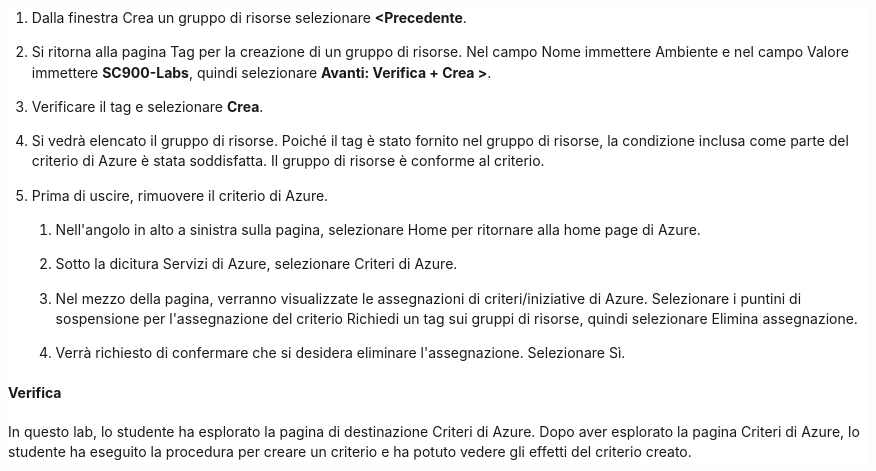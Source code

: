 1. Dalla finestra Crea un gruppo di risorse selezionare **<Precedente**.

1. Si ritorna alla pagina Tag per la creazione di un gruppo di risorse.  Nel campo Nome immettere Ambiente e nel campo Valore immettere **SC900-Labs**, quindi selezionare **Avanti: Verifica + Crea >**.

1. Verificare il tag e selezionare **Crea**.

1. Si vedrà elencato il gruppo di risorse.  Poiché il tag è stato fornito nel gruppo di risorse, la condizione inclusa come parte del criterio di Azure è stata soddisfatta.  Il gruppo di risorse è conforme al criterio.

1. Prima di uscire, rimuovere il criterio di Azure.
    1. Nell'angolo in alto a sinistra sulla pagina, selezionare Home per ritornare alla home page di Azure.
    
    1. Sotto la dicitura Servizi di Azure, selezionare Criteri di Azure.
    1. Nel mezzo della pagina, verranno visualizzate le assegnazioni di criteri/iniziative di Azure.  Selezionare i puntini di sospensione per l'assegnazione del criterio Richiedi un tag sui gruppi di risorse, quindi selezionare Elimina assegnazione.
    1. Verrà richiesto di confermare che si desidera eliminare l'assegnazione.  Selezionare Sì.


#### Verifica

In questo lab, lo studente ha esplorato la pagina di destinazione Criteri di Azure. Dopo aver esplorato la pagina Criteri di Azure, lo studente ha eseguito la procedura per creare un criterio e ha potuto vedere gli effetti del criterio creato.